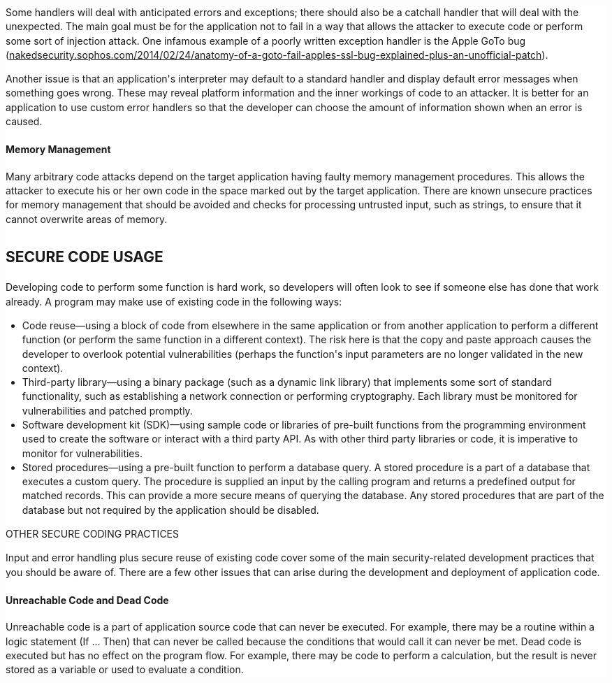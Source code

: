 Some handlers will deal with anticipated errors and exceptions; there should also be a catchall handler that will deal with the unexpected. The main goal must be for the application not to fail in a way that allows the attacker to execute code or perform some sort of injection attack. One infamous example of a poorly written exception handler is the Apple GoTo bug ([nakedsecurity.sophos.com/2014/02/24/anatomy-of-a-goto-fail-apples-ssl-bug-explained-plus-an-unofficial-patch](https://nakedsecurity.sophos.com/2014/02/24/anatomy-of-a-goto-fail-apples-ssl-bug-explained-plus-an-unofficial-patch/)).

Another issue is that an application's interpreter may default to a standard handler and display default error messages when something goes wrong. These may reveal platform information and the inner workings of code to an attacker. It is better for an application to use custom error handlers so that the developer can choose the amount of information shown when an error is caused.

#### Memory Management <a href="#b1e5ebf8-6bec-4899-98b0-f641c7b2c4c0" id="b1e5ebf8-6bec-4899-98b0-f641c7b2c4c0"></a>

Many arbitrary code attacks depend on the target application having faulty memory management procedures. This allows the attacker to execute his or her own code in the space marked out by the target application. There are known unsecure practices for memory management that should be avoided and checks for processing untrusted input, such as strings, to ensure that it cannot overwrite areas of memory.

## SECURE CODE USAGE

Developing code to perform some function is hard work, so developers will often look to see if someone else has done that work already. A program may make use of existing code in the following ways:

* Code reuse—using a block of code from elsewhere in the same application or from another application to perform a different function (or perform the same function in a different context). The risk here is that the copy and paste approach causes the developer to overlook potential vulnerabilities (perhaps the function's input parameters are no longer validated in the new context).
* Third-party library—using a binary package (such as a dynamic link library) that implements some sort of standard functionality, such as establishing a network connection or performing cryptography. Each library must be monitored for vulnerabilities and patched promptly.
* Software development kit (SDK)—using sample code or libraries of pre-built functions from the programming environment used to create the software or interact with a third party API. As with other third party libraries or code, it is imperative to monitor for vulnerabilities.
* Stored procedures—using a pre-built function to perform a database query. A stored procedure is a part of a database that executes a custom query. The procedure is supplied an input by the calling program and returns a predefined output for matched records. This can provide a more secure means of querying the database. Any stored procedures that are part of the database but not required by the application should be disabled.

OTHER SECURE CODING PRACTICES

Input and error handling plus secure reuse of existing code cover some of the main security-related development practices that you should be aware of. There are a few other issues that can arise during the development and deployment of application code.

#### Unreachable Code and Dead Code <a href="#id-5901ea50-6405-4865-9449-b3506c7e88e1" id="id-5901ea50-6405-4865-9449-b3506c7e88e1"></a>

Unreachable code is a part of application source code that can never be executed. For example, there may be a routine within a logic statement (If ... Then) that can never be called because the conditions that would call it can never be met. Dead code is executed but has no effect on the program flow. For example, there may be code to perform a calculation, but the result is never stored as a variable or used to evaluate a condition.
